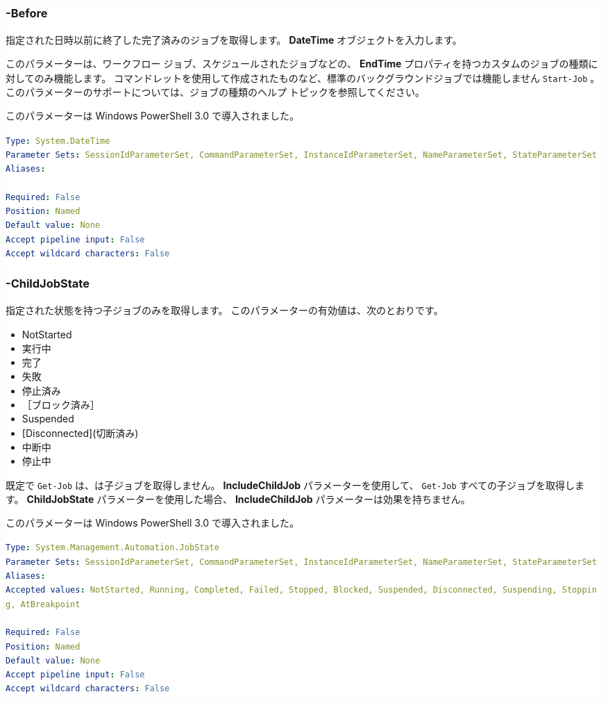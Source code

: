 ### -Before

指定された日時以前に終了した完了済みのジョブを取得します。 **DateTime** オブジェクトを入力します。

このパラメーターは、ワークフロー ジョブ、スケジュールされたジョブなどの、 **EndTime** プロパティを持つカスタムのジョブの種類に対してのみ機能します。 コマンドレットを使用して作成されたものなど、標準のバックグラウンドジョブでは機能しません `Start-Job` 。 このパラメーターのサポートについては、ジョブの種類のヘルプ トピックを参照してください。

このパラメーターは Windows PowerShell 3.0 で導入されました。

```yaml
Type: System.DateTime
Parameter Sets: SessionIdParameterSet, CommandParameterSet, InstanceIdParameterSet, NameParameterSet, StateParameterSet
Aliases:

Required: False
Position: Named
Default value: None
Accept pipeline input: False
Accept wildcard characters: False
```

### -ChildJobState

指定された状態を持つ子ジョブのみを取得します。 このパラメーターの有効値は、次のとおりです。

- NotStarted
- 実行中
- 完了
- 失敗
- 停止済み
- ［ブロック済み］
- Suspended
- [Disconnected]\(切断済み\)
- 中断中
- 停止中

既定で `Get-Job` は、は子ジョブを取得しません。 **IncludeChildJob** パラメーターを使用して、 `Get-Job` すべての子ジョブを取得します。 **ChildJobState** パラメーターを使用した場合、 **IncludeChildJob** パラメーターは効果を持ちません。

このパラメーターは Windows PowerShell 3.0 で導入されました。

```yaml
Type: System.Management.Automation.JobState
Parameter Sets: SessionIdParameterSet, CommandParameterSet, InstanceIdParameterSet, NameParameterSet, StateParameterSet
Aliases:
Accepted values: NotStarted, Running, Completed, Failed, Stopped, Blocked, Suspended, Disconnected, Suspending, Stopping, AtBreakpoint

Required: False
Position: Named
Default value: None
Accept pipeline input: False
Accept wildcard characters: False
```
